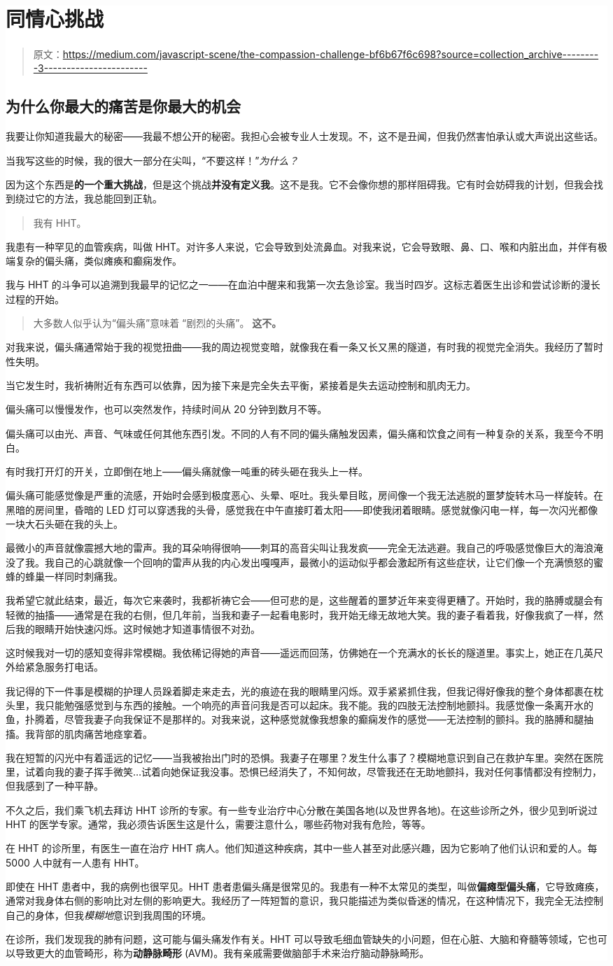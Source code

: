 # 同情心挑战

> 原文：<https://medium.com/javascript-scene/the-compassion-challenge-bf6b67f6c698?source=collection_archive---------3----------------------->

## 为什么你最大的痛苦是你最大的机会

我要让你知道我最大的秘密——我最不想公开的秘密。我担心会被专业人士发现。不，这不是丑闻，但我仍然害怕承认或大声说出这些话。

当我写这些的时候，我的很大一部分在尖叫，“不要这样！”*为什么？*

因为这个东西是**的一个重大挑战**，但是这个挑战**并没有定义我**。这不是我。它不会像你想的那样阻碍我。它有时会妨碍我的计划，但我会找到绕过它的方法，我总能回到正轨。

> 我有 HHT。

我患有一种罕见的血管疾病，叫做 HHT。对许多人来说，它会导致到处流鼻血。对我来说，它会导致眼、鼻、口、喉和内脏出血，并伴有极端复杂的偏头痛，类似瘫痪和癫痫发作。

我与 HHT 的斗争可以追溯到我最早的记忆之一——在血泊中醒来和我第一次去急诊室。我当时四岁。这标志着医生出诊和尝试诊断的漫长过程的开始。

> 大多数人似乎认为“偏头痛”意味着
> “剧烈的头痛”。
> **这不。**

对我来说，偏头痛通常始于我的视觉扭曲——我的周边视觉变暗，就像我在看一条又长又黑的隧道，有时我的视觉完全消失。我经历了暂时性失明。

当它发生时，我祈祷附近有东西可以依靠，因为接下来是完全失去平衡，紧接着是失去运动控制和肌肉无力。

偏头痛可以慢慢发作，也可以突然发作，持续时间从 20 分钟到数月不等。

偏头痛可以由光、声音、气味或任何其他东西引发。不同的人有不同的偏头痛触发因素，偏头痛和饮食之间有一种复杂的关系，我至今不明白。

有时我打开灯的开关，立即倒在地上——偏头痛就像一吨重的砖头砸在我头上一样。

偏头痛可能感觉像是严重的流感，开始时会感到极度恶心、头晕、呕吐。我头晕目眩，房间像一个我无法逃脱的噩梦旋转木马一样旋转。在黑暗的房间里，昏暗的 LED 灯可以穿透我的头骨，感觉我在中午直接盯着太阳——即使我闭着眼睛。感觉就像闪电一样，每一次闪光都像一块大石头砸在我的头上。

最微小的声音就像震撼大地的雷声。我的耳朵响得很响——刺耳的高音尖叫让我发疯——完全无法逃避。我自己的呼吸感觉像巨大的海浪淹没了我。我自己的心跳就像一个回响的雷声从我的内心发出嘎嘎声，最微小的运动似乎都会激起所有这些症状，让它们像一个充满愤怒的蜜蜂的蜂巢一样同时刺痛我。

我希望它就此结束，最近，每次它来袭时，我都祈祷它会——但可悲的是，这些醒着的噩梦近年来变得更糟了。开始时，我的胳膊或腿会有轻微的抽搐——通常是在我的右侧，但几年前，当我和妻子一起看电影时，我开始无缘无故地大笑。我的妻子看着我，好像我疯了一样，然后我的眼睛开始快速闪烁。这时候她才知道事情很不对劲。

这时候我对一切的感知变得非常模糊。我依稀记得她的声音——遥远而回荡，仿佛她在一个充满水的长长的隧道里。事实上，她正在几英尺外给紧急服务打电话。

我记得的下一件事是模糊的护理人员跺着脚走来走去，光的痕迹在我的眼睛里闪烁。双手紧紧抓住我，但我记得好像我的整个身体都裹在枕头里，我只能勉强感觉到与东西的接触。一个响亮的声音问我是否可以起床。我不能。我的四肢无法控制地颤抖。我感觉像一条离开水的鱼，扑腾着，尽管我妻子向我保证不是那样的。对我来说，这种感觉就像我想象的癫痫发作的感觉——无法控制的颤抖。我的胳膊和腿抽搐。我背部的肌肉痛苦地痉挛着。

我在短暂的闪光中有着遥远的记忆——当我被抬出门时的恐惧。我妻子在哪里？发生什么事了？模糊地意识到自己在救护车里。突然在医院里，试着向我的妻子挥手微笑…试着向她保证我没事。恐惧已经消失了，不知何故，尽管我还在无助地颤抖，我对任何事情都没有控制力，但我感到了一种平静。

不久之后，我们乘飞机去拜访 HHT 诊所的专家。有一些专业治疗中心分散在美国各地(以及世界各地)。在这些诊所之外，很少见到听说过 HHT 的医学专家。通常，我必须告诉医生这是什么，需要注意什么，哪些药物对我有危险，等等。

在 HHT 的诊所里，有医生一直在治疗 HHT 病人。他们知道这种疾病，其中一些人甚至对此感兴趣，因为它影响了他们认识和爱的人。每 5000 人中就有一人患有 HHT。

即使在 HHT 患者中，我的病例也很罕见。HHT 患者患偏头痛是很常见的。我患有一种不太常见的类型，叫做**偏瘫型偏头痛**，它导致瘫痪，通常对我身体右侧的影响比对左侧的影响更大。我经历了一阵短暂的意识，我只能描述为类似昏迷的情况，在这种情况下，我完全无法控制自己的身体，但我*模糊地*意识到我周围的环境。

在诊所，我们发现我的肺有问题，这可能与偏头痛发作有关。HHT 可以导致毛细血管缺失的小问题，但在心脏、大脑和脊髓等领域，它也可以导致更大的血管畸形，称为**动静脉畸形** (AVM)。我有亲戚需要做脑部手术来治疗脑动静脉畸形。
